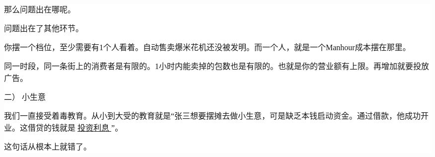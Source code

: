 <p style="line-height:150%">
<span style="font-size:16px;line-height:150%;font-family:楷体">
          那么问题出在哪呢。
         </span>
</p>
<p style="line-height:150%">
<span style="font-size:16px;line-height:150%;font-family:楷体">
          问题出在了其他环节。
         </span>
</p>
<p style="line-height:150%">
<span style="font-size:16px;line-height:150%;font-family:楷体">
          你摆一个档位，至少需要有1个人看着。自动售卖爆米花机还没被发明。而一个人，就是一个Manhour成本摆在那里。
         </span>
</p>
<p style="line-height:150%">
<span style="font-size:16px;line-height:150%;font-family:楷体">
          同一时段，同一条街上的消费者是有限的。1小时内能卖掉的包数也是有限的。也就是你的营业额有上限。再增加就要投放广告。
         </span>
</p>
<p style="line-height:150%">
<span style="font-size:16px;line-height:150%;font-family:楷体">
</span>
</p>
<p style="line-height:150%">
<span style="font-size:16px;line-height:150%;font-family:楷体">
</span>
</p>
<p style="line-height:150%">
<span style="font-size:16px;line-height:150%;font-family:楷体">
</span>
</p>
<p style="line-height:150%">
<span style="font-size:16px;line-height:150%;font-family:楷体">
          二）
         </span>
<span style="font-size:16px;line-height:150%;font-family:楷体">
          小生意
         </span>
</p>
<p style="line-height:150%">
<span style="font-size:16px;line-height:150%;font-family:楷体">
</span>
</p>
<p style="line-height:150%">
<span style="font-size:16px;line-height:150%;font-family:楷体">
          我们一直接受着毒教育。从小到大受的教育就是“张三想要摆摊去做小生意，可是缺乏本钱启动资金。通过借款，他成功开业。这借贷的钱就是
          <span style="text-decoration:underline;">
           投资利息
          </span>
          ”。
         </span>
</p>
<p style="line-height:150%">
<span style="font-size:16px;line-height:150%;font-family:楷体">
</span>
</p>
<p style="line-height:150%">
<span style="font-size:16px;line-height:150%;font-family:楷体">
          这句话从根本上就错了。
         </span>
</p>
<p style="line-height:150%">
<span style="font-size:16px;line-height:150%;font-family:楷体">